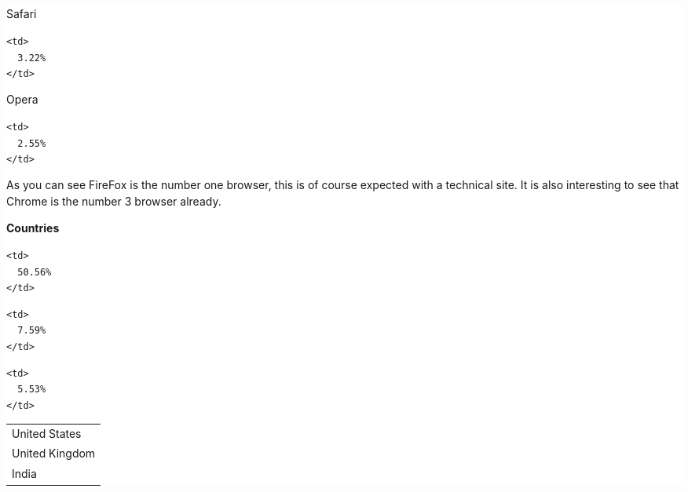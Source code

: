   <tr>
    <td>
      Safari
    </td>
    
    <td>
      3.22%
    </td>
  </tr>
  
  <tr>
    <td>
      Opera
    </td>
    
    <td>
      2.55%
    </td>
  </tr>
</table>

As you can see FireFox is the number one browser, this is of course expected with a technical site. It is also interesting to see that Chrome is the number 3 browser already.

**Countries**

<table cellspacing="2" cellpadding="2">
  <tr>
    <td>
      United States
    </td>
    
    <td>
      50.56%
    </td>
  </tr>
  
  <tr>
    <td>
      United Kingdom
    </td>
    
    <td>
      7.59%
    </td>
  </tr>
  
  <tr>
    <td>
      India
    </td>
    
    <td>
      5.53%
    </td>
  </tr>
  